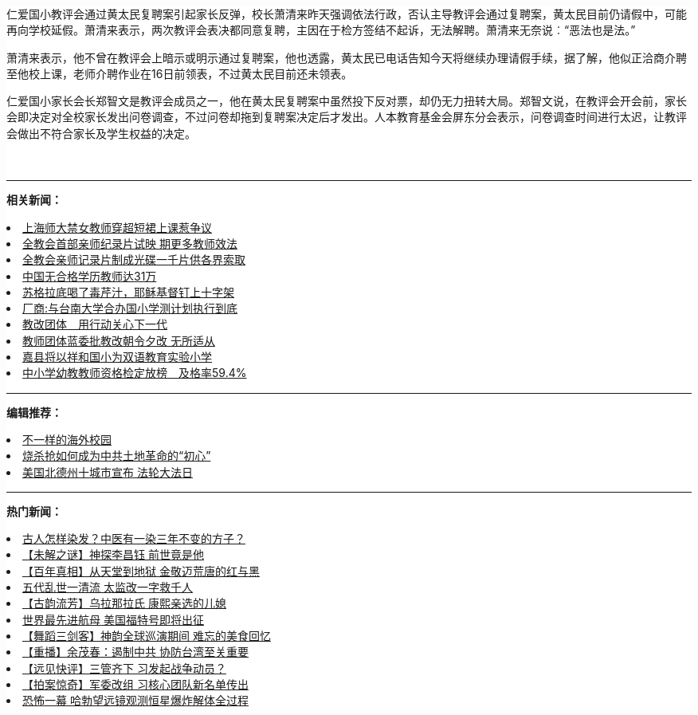 <p>仁爱国小教评会通过黄太民复聘案引起家长反弹，校长萧清来昨天强调依法行政，否认主导教评会通过复聘案，黄太民目前仍请假中，可能再向学校延假。萧清来表示，两次教评会表决都同意复聘，主因在于检方签结不起诉，无法解聘。萧清来无奈说︰“恶法也是法。”</p>
<p>萧清来表示，他不曾在教评会上暗示或明示通过复聘案，他也透露，黄太民已电话告知今天将继续办理请假手续，据了解，他似正洽商介聘至他校上课，老师介聘作业在16日前领表，不过黄太民目前还未领表。</p>
<p>仁爱国小家长会长郑智文是教评会成员之一，他在黄太民复聘案中虽然投下反对票，却仍无力扭转大局。郑智文说，在教评会开会前，家长会即决定对全校家长发出问卷调查，不过问卷却拖到复聘案决定后才发出。人本教育基金会屏东分会表示，问卷调查时间进行太迟，让教评会做出不符合家长及学生权益的决定。</p>
<p><font color=#ffffff>(http://www.dajiyuan.com)</font></p>

<hr>


<strong>相关新闻：</strong>
<li><a href="https://github.com/gewaom3307/djy/blob/master/gb/6/4/29/n1303020.md#1">上海师大禁女教师穿超短裙上课惹争议</a></li>
<li><a href="https://github.com/gewaom3307/djy/blob/master/gb/6/4/30/n1303707.md#1">全教会首部亲师纪录片试映 期更多教师效法</a></li>
<li><a href="https://github.com/gewaom3307/djy/blob/master/gb/6/4/30/n1303726.md#1">全教会亲师记录片制成光碟一千片供各界索取</a></li>
<li><a href="https://github.com/gewaom3307/djy/blob/master/gb/6/4/30/n1303823.md#1">中国无合格学历教师达31万</a></li>
<li><a href="https://github.com/gewaom3307/djy/blob/master/gb/6/5/1/n1304121.md#1">苏格拉底喝了毒芹汁，耶稣基督钉上十字架</a></li>
<li><a href="https://github.com/gewaom3307/djy/blob/master/gb/6/5/1/n1304902.md#1">厂商:与台南大学合办国小学测计划执行到底</a></li>
<li><a href="https://github.com/gewaom3307/djy/blob/master/gb/6/5/1/n1304910.md#1">教改团体　用行动关心下一代</a></li>
<li><a href="https://github.com/gewaom3307/djy/blob/master/gb/6/5/2/n1305556.md#1">教师团体蓝委批教改朝令夕改  无所适从</a></li>
<li><a href="https://github.com/gewaom3307/djy/blob/master/gb/6/5/2/n1305902.md#1">嘉县将以祥和国小为双语教育实验小学</a></li>
<li><a href="https://github.com/gewaom3307/djy/blob/master/gb/6/5/2/n1305942.md#1">中小学幼教教师资格检定放榜　及格率59.4%</a></li>
<hr>


<strong>编辑推荐：</strong>
<li><a href="https://github.com/upjkzu3674/djy/blob/master/gb/18/6/9/n10469652.md?dfh#1" target="_blank">不一样的海外校园</a></li><li><a href="https://github.com/tsiac2612/djy/blob/master/gb/18/7/25/n10590053.md#1" target="_blank">烧杀抢如何成为中共土地革命的“初心”</a></li><li><a href="https://github.com/tsiac2612/djy/blob/master/gb/19/5/11/n11250223.md#1" target="_blank">美国北德州十城市宣布 法轮大法日</a></li>
<hr>

<strong>热门新闻：</strong>
<li><a href="https://github.com/gewaom3307/djy/blob/master/gb/21/10/26/n13330410.md#1">古人怎样染发？中医有一染三年不变的方子？</a></li>
<li><a href="https://github.com/gewaom3307/djy/blob/master/gb/21/10/22/n13323324.md#1">【未解之谜】神探李昌钰 前世竟是他</a></li>
<li><a href="https://github.com/gewaom3307/djy/blob/master/gb/21/10/28/n13336995.md#1">【百年真相】从天堂到地狱 金敬迈荒唐的红与黑</a></li>
<li><a href="https://github.com/gewaom3307/djy/blob/master/gb/21/10/3/n13278837.md#1">五代乱世一清流 太监改一字救千人</a></li>
<li><a href="https://github.com/gewaom3307/djy/blob/master/gb/21/10/27/n13334065.md#1">【古韵流芳】乌拉那拉氏 康熙亲选的儿媳</a></li>
<li><a href="https://github.com/gewaom3307/djy/blob/master/gb/21/10/28/n13336783.md#1">世界最先进航母 美国福特号即将出征</a></li>
<li><a href="https://github.com/gewaom3307/djy/blob/master/gb/21/10/30/n13341559.md#1">【舞蹈三剑客】神韵全球巡演期间 难忘的美食回忆</a></li>
<li><a href="https://github.com/gewaom3307/djy/blob/master/gb/21/10/30/n13341791.md#1">【重播】余茂春：遏制中共 协防台湾至关重要</a></li>
<li><a href="https://github.com/gewaom3307/djy/blob/master/gb/21/10/29/n13339955.md#1">【远见快评】三管齐下 习发起战争动员？</a></li>
<li><a href="https://github.com/gewaom3307/djy/blob/master/gb/21/10/29/n13339171.md#1">【拍案惊奇】军委改组 习核心团队新名单传出</a></li>
<li><a href="https://github.com/gewaom3307/djy/blob/master/gb/21/10/29/n13337500.md#1">恐怖一幕 哈勃望远镜观测恒星爆炸解体全过程</a></li>
